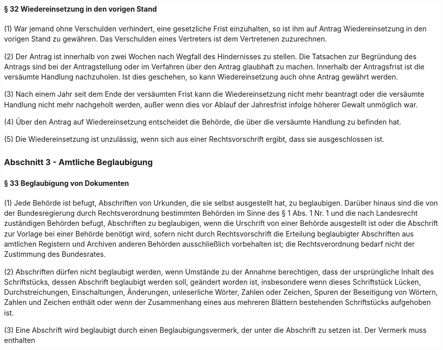 
#### § 32 Wiedereinsetzung in den vorigen Stand

(1) War jemand ohne Verschulden verhindert, eine gesetzliche Frist
einzuhalten, so ist ihm auf Antrag Wiedereinsetzung in den vorigen
Stand zu gewähren. Das Verschulden eines Vertreters ist dem
Vertretenen zuzurechnen.

(2) Der Antrag ist innerhalb von zwei Wochen nach Wegfall des
Hindernisses zu stellen. Die Tatsachen zur Begründung des Antrags sind
bei der Antragstellung oder im Verfahren über den Antrag glaubhaft zu
machen. Innerhalb der Antragsfrist ist die versäumte Handlung
nachzuholen. Ist dies geschehen, so kann Wiedereinsetzung auch ohne
Antrag gewährt werden.

(3) Nach einem Jahr seit dem Ende der versäumten Frist kann die
Wiedereinsetzung nicht mehr beantragt oder die versäumte Handlung
nicht mehr nachgeholt werden, außer wenn dies vor Ablauf der
Jahresfrist infolge höherer Gewalt unmöglich war.

(4) Über den Antrag auf Wiedereinsetzung entscheidet die Behörde, die
über die versäumte Handlung zu befinden hat.

(5) Die Wiedereinsetzung ist unzulässig, wenn sich aus einer
Rechtsvorschrift ergibt, dass sie ausgeschlossen ist.


### Abschnitt 3 - Amtliche Beglaubigung



#### § 33 Beglaubigung von Dokumenten

(1) Jede Behörde ist befugt, Abschriften von Urkunden, die sie selbst
ausgestellt hat, zu beglaubigen. Darüber hinaus sind die von der
Bundesregierung durch Rechtsverordnung bestimmten Behörden im Sinne
des § 1 Abs. 1 Nr. 1 und die nach Landesrecht zuständigen Behörden
befugt, Abschriften zu beglaubigen, wenn die Urschrift von einer
Behörde ausgestellt ist oder die Abschrift zur Vorlage bei einer
Behörde benötigt wird, sofern nicht durch Rechtsvorschrift die
Erteilung beglaubigter Abschriften aus amtlichen Registern und
Archiven anderen Behörden ausschließlich vorbehalten ist; die
Rechtsverordnung bedarf nicht der Zustimmung des Bundesrates.

(2) Abschriften dürfen nicht beglaubigt werden, wenn Umstände zu der
Annahme berechtigen, dass der ursprüngliche Inhalt des Schriftstücks,
dessen Abschrift beglaubigt werden soll, geändert worden ist,
insbesondere wenn dieses Schriftstück Lücken, Durchstreichungen,
Einschaltungen, Änderungen, unleserliche Wörter, Zahlen oder Zeichen,
Spuren der Beseitigung von Wörtern, Zahlen und Zeichen enthält oder
wenn der Zusammenhang eines aus mehreren Blättern bestehenden
Schriftstücks aufgehoben ist.

(3) Eine Abschrift wird beglaubigt durch einen Beglaubigungsvermerk,
der unter die Abschrift zu setzen ist. Der Vermerk muss enthalten

